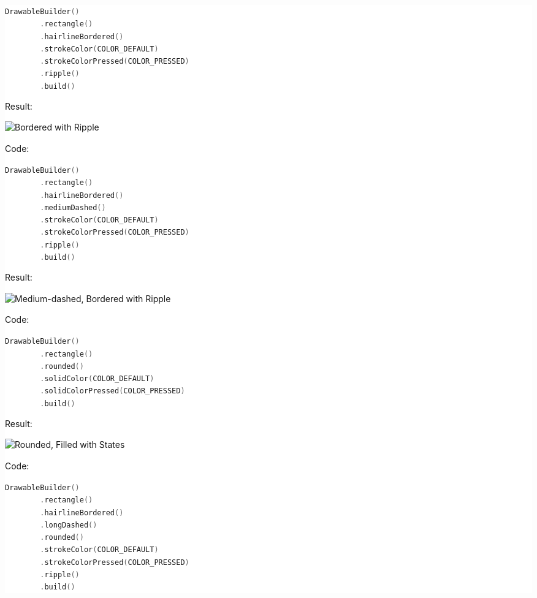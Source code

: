 ```kotlin
DrawableBuilder()
        .rectangle()
        .hairlineBordered()
        .strokeColor(COLOR_DEFAULT)
        .strokeColorPressed(COLOR_PRESSED)
        .ripple()
        .build()
```

Result:

![Bordered with Ripple](art/sample-1.png)

Code:

```kotlin
DrawableBuilder()
        .rectangle()
        .hairlineBordered()
        .mediumDashed()
        .strokeColor(COLOR_DEFAULT)
        .strokeColorPressed(COLOR_PRESSED)
        .ripple()
        .build()
```

Result:

![Medium-dashed, Bordered with Ripple](art/sample-2.png)

Code:

```kotlin
DrawableBuilder()
        .rectangle()
        .rounded()
        .solidColor(COLOR_DEFAULT)
        .solidColorPressed(COLOR_PRESSED)
        .build()
```

Result:

![Rounded, Filled with States](art/sample-4.png)

Code:

```kotlin
DrawableBuilder()
        .rectangle()
        .hairlineBordered()
        .longDashed()
        .rounded()
        .strokeColor(COLOR_DEFAULT)
        .strokeColorPressed(COLOR_PRESSED)
        .ripple()
        .build()
```
